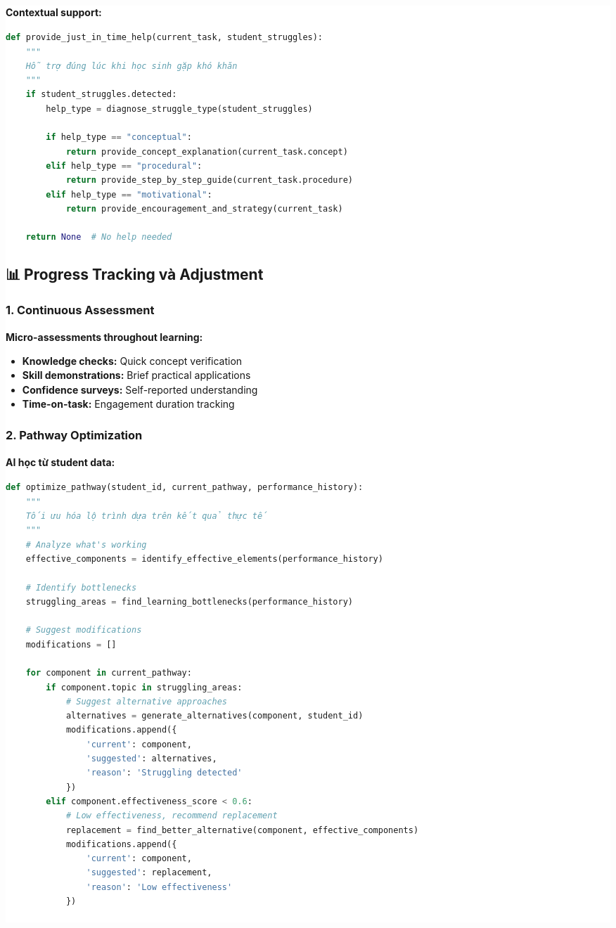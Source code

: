 **Contextual support:**
```python
def provide_just_in_time_help(current_task, student_struggles):
    """
    Hỗ trợ đúng lúc khi học sinh gặp khó khăn
    """
    if student_struggles.detected:
        help_type = diagnose_struggle_type(student_struggles)
        
        if help_type == "conceptual":
            return provide_concept_explanation(current_task.concept)
        elif help_type == "procedural":
            return provide_step_by_step_guide(current_task.procedure)
        elif help_type == "motivational":
            return provide_encouragement_and_strategy(current_task)
    
    return None  # No help needed
```

## 📊 Progress Tracking và Adjustment

### 1. Continuous Assessment

**Micro-assessments throughout learning:**
- **Knowledge checks:** Quick concept verification
- **Skill demonstrations:** Brief practical applications
- **Confidence surveys:** Self-reported understanding
- **Time-on-task:** Engagement duration tracking

### 2. Pathway Optimization

**AI học từ student data:**
```python
def optimize_pathway(student_id, current_pathway, performance_history):
    """
    Tối ưu hóa lộ trình dựa trên kết quả thực tế
    """
    # Analyze what's working
    effective_components = identify_effective_elements(performance_history)
    
    # Identify bottlenecks
    struggling_areas = find_learning_bottlenecks(performance_history)
    
    # Suggest modifications
    modifications = []
    
    for component in current_pathway:
        if component.topic in struggling_areas:
            # Suggest alternative approaches
            alternatives = generate_alternatives(component, student_id)
            modifications.append({
                'current': component,
                'suggested': alternatives,
                'reason': 'Struggling detected'
            })
        elif component.effectiveness_score < 0.6:
            # Low effectiveness, recommend replacement
            replacement = find_better_alternative(component, effective_components)
            modifications.append({
                'current': component,
                'suggested': replacement,
                'reason': 'Low effectiveness'
            })
    
```